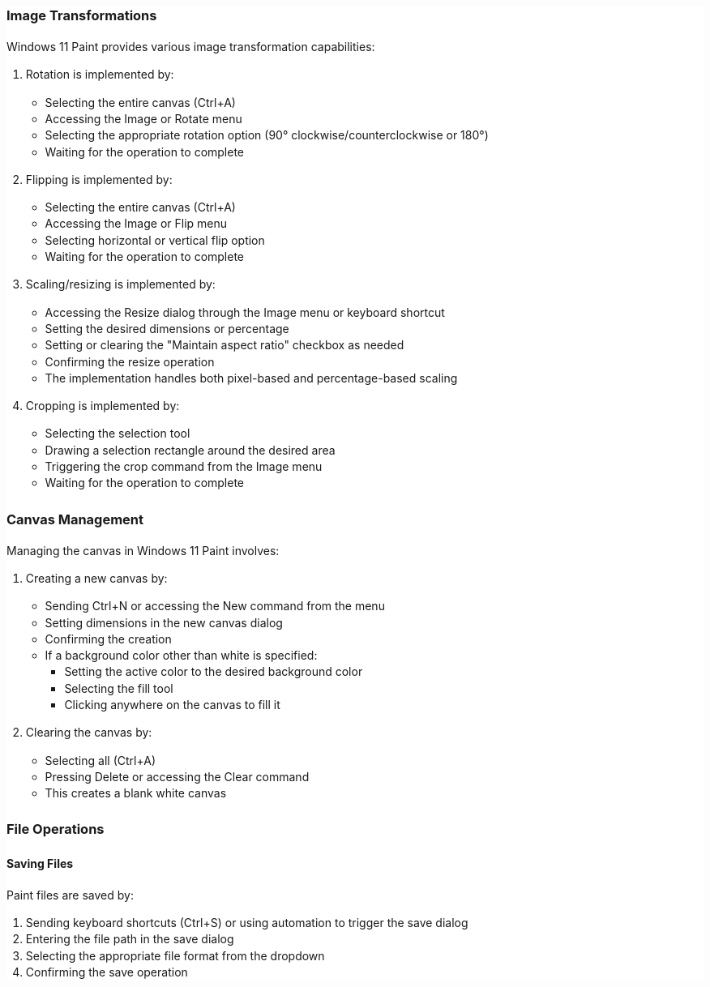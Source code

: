 ### Image Transformations

Windows 11 Paint provides various image transformation capabilities:

1. Rotation is implemented by:
   - Selecting the entire canvas (Ctrl+A)
   - Accessing the Image or Rotate menu
   - Selecting the appropriate rotation option (90° clockwise/counterclockwise or 180°)
   - Waiting for the operation to complete

2. Flipping is implemented by:
   - Selecting the entire canvas (Ctrl+A)
   - Accessing the Image or Flip menu
   - Selecting horizontal or vertical flip option
   - Waiting for the operation to complete

3. Scaling/resizing is implemented by:
   - Accessing the Resize dialog through the Image menu or keyboard shortcut
   - Setting the desired dimensions or percentage
   - Setting or clearing the "Maintain aspect ratio" checkbox as needed
   - Confirming the resize operation
   - The implementation handles both pixel-based and percentage-based scaling

4. Cropping is implemented by:
   - Selecting the selection tool
   - Drawing a selection rectangle around the desired area
   - Triggering the crop command from the Image menu
   - Waiting for the operation to complete

### Canvas Management

Managing the canvas in Windows 11 Paint involves:

1. Creating a new canvas by:
   - Sending Ctrl+N or accessing the New command from the menu
   - Setting dimensions in the new canvas dialog
   - Confirming the creation
   - If a background color other than white is specified:
     - Setting the active color to the desired background color
     - Selecting the fill tool
     - Clicking anywhere on the canvas to fill it

2. Clearing the canvas by:
   - Selecting all (Ctrl+A)
   - Pressing Delete or accessing the Clear command
   - This creates a blank white canvas

### File Operations

#### Saving Files

Paint files are saved by:

1. Sending keyboard shortcuts (Ctrl+S) or using automation to trigger the save dialog
2. Entering the file path in the save dialog
3. Selecting the appropriate file format from the dropdown
4. Confirming the save operation
